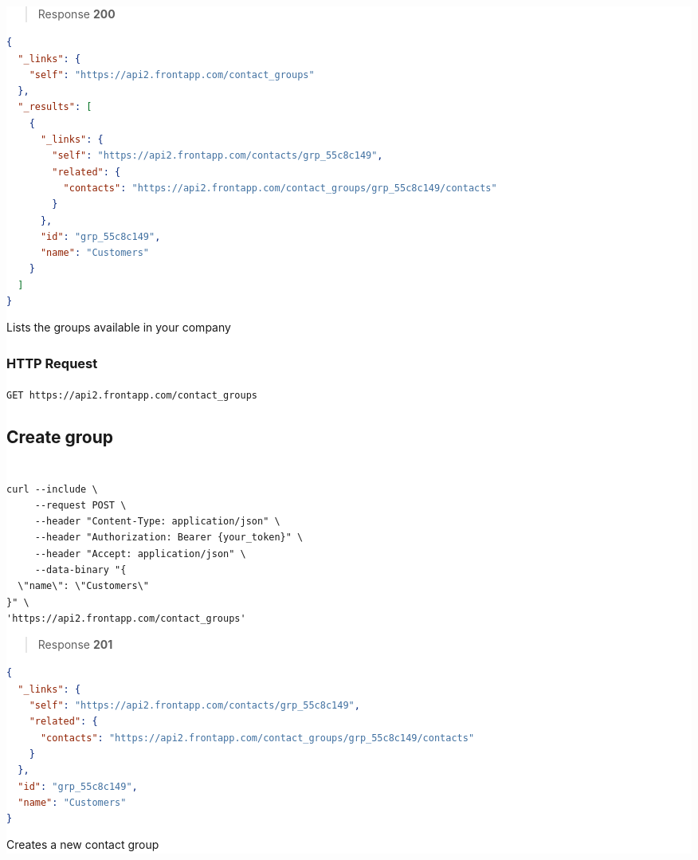 > Response **200**

```json
{
  "_links": {
    "self": "https://api2.frontapp.com/contact_groups"
  },
  "_results": [
    {
      "_links": {
        "self": "https://api2.frontapp.com/contacts/grp_55c8c149",
        "related": {
          "contacts": "https://api2.frontapp.com/contact_groups/grp_55c8c149/contacts"
        }
      },
      "id": "grp_55c8c149",
      "name": "Customers"
    }
  ]
}
```
Lists the groups available in your company

### HTTP Request

`GET https://api2.frontapp.com/contact_groups`
## Create group
```shell

curl --include \
     --request POST \
     --header "Content-Type: application/json" \
     --header "Authorization: Bearer {your_token}" \
     --header "Accept: application/json" \
     --data-binary "{
  \"name\": \"Customers\"
}" \
'https://api2.frontapp.com/contact_groups'
```

```node

```

> Response **201**

```json
{
  "_links": {
    "self": "https://api2.frontapp.com/contacts/grp_55c8c149",
    "related": {
      "contacts": "https://api2.frontapp.com/contact_groups/grp_55c8c149/contacts"
    }
  },
  "id": "grp_55c8c149",
  "name": "Customers"
}
```
Creates a new contact group
